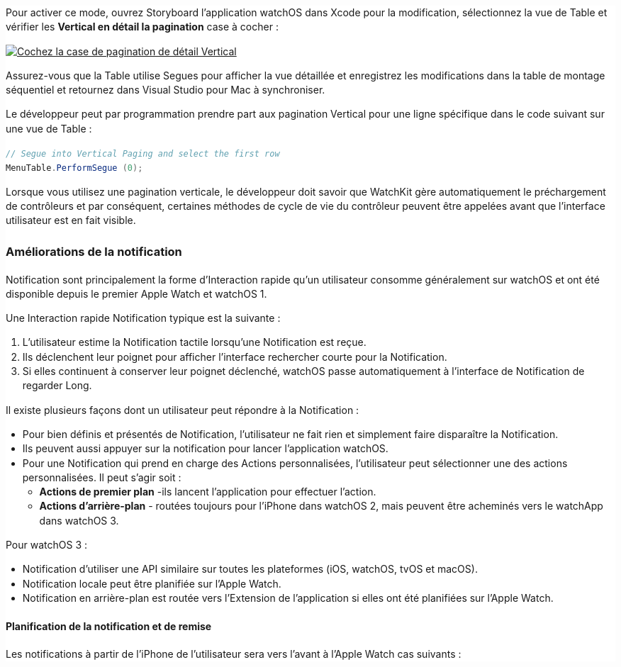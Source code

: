 Pour activer ce mode, ouvrez Storyboard l’application watchOS dans Xcode pour la modification, sélectionnez la vue de Table et vérifier les **Vertical en détail la pagination** case à cocher :

[![](quick-interaction-techniques-images/quick06.png "Cochez la case de pagination de détail Vertical")](quick-interaction-techniques-images/quick06.png#lightbox)

Assurez-vous que la Table utilise Segues pour afficher la vue détaillée et enregistrez les modifications dans la table de montage séquentiel et retournez dans Visual Studio pour Mac à synchroniser.

Le développeur peut par programmation prendre part aux pagination Vertical pour une ligne spécifique dans le code suivant sur une vue de Table :

```csharp
// Segue into Vertical Paging and select the first row
MenuTable.PerformSegue (0);
```

Lorsque vous utilisez une pagination verticale, le développeur doit savoir que WatchKit gère automatiquement le préchargement de contrôleurs et par conséquent, certaines méthodes de cycle de vie du contrôleur peuvent être appelées avant que l’interface utilisateur est en fait visible.

### <a name="notification-enhancements"></a>Améliorations de la notification

Notification sont principalement la forme d’Interaction rapide qu’un utilisateur consomme généralement sur watchOS et ont été disponible depuis le premier Apple Watch et watchOS 1.

Une Interaction rapide Notification typique est la suivante :

1. L’utilisateur estime la Notification tactile lorsqu’une Notification est reçue.
2. Ils déclenchent leur poignet pour afficher l’interface rechercher courte pour la Notification.
3. Si elles continuent à conserver leur poignet déclenché, watchOS passe automatiquement à l’interface de Notification de regarder Long.

Il existe plusieurs façons dont un utilisateur peut répondre à la Notification :

- Pour bien définis et présentés de Notification, l’utilisateur ne fait rien et simplement faire disparaître la Notification.
- Ils peuvent aussi appuyer sur la notification pour lancer l’application watchOS.
- Pour une Notification qui prend en charge des Actions personnalisées, l’utilisateur peut sélectionner une des actions personnalisées. Il peut s’agir soit :
    - **Actions de premier plan** -ils lancent l’application pour effectuer l’action.
    - **Actions d’arrière-plan** - routées toujours pour l’iPhone dans watchOS 2, mais peuvent être acheminés vers le watchApp dans watchOS 3.

Pour watchOS 3 :

* Notification d’utiliser une API similaire sur toutes les plateformes (iOS, watchOS, tvOS et macOS).
* Notification locale peut être planifiée sur l’Apple Watch.
* Notification en arrière-plan est routée vers l’Extension de l’application si elles ont été planifiées sur l’Apple Watch.

#### <a name="notification-scheduling-and-delivery"></a>Planification de la notification et de remise

Les notifications à partir de l’iPhone de l’utilisateur sera vers l’avant à l’Apple Watch cas suivants :
